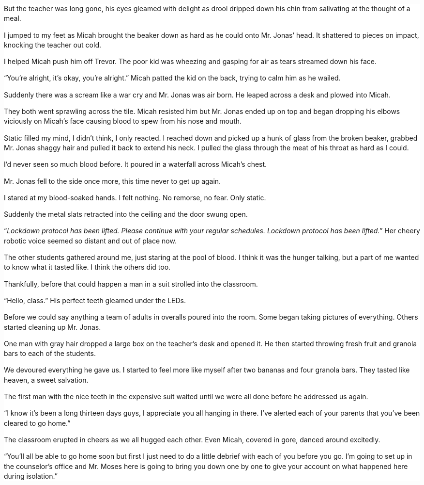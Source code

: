 But the teacher was long gone, his eyes gleamed with delight as drool dripped down his chin from salivating at the thought of a meal. 

I jumped to my feet as Micah brought the beaker down as hard as he could onto Mr. Jonas’ head. It shattered to pieces on impact, knocking the teacher out cold. 

I helped Micah push him off Trevor. The poor kid was wheezing and gasping for air as tears streamed down his face. 

“You’re alright, it’s okay, you’re alright.” Micah patted the kid on the back, trying to calm him as he wailed. 

Suddenly there was a scream like a war cry and Mr. Jonas was air born. He leaped across a desk and plowed into Micah. 

They both went sprawling across the tile. Micah resisted him but Mr. Jonas ended up on top and began dropping his elbows viciously on Micah’s face causing blood to spew from his nose and mouth. 

Static filled my mind, I didn’t think, I only reacted. I reached down and picked up a hunk of glass from the broken beaker, grabbed Mr. Jonas shaggy hair and pulled it back to extend his neck. I pulled the glass through the meat of his throat as hard as I could. 

I’d never seen so much blood before. It poured in a waterfall across Micah’s chest. 

Mr. Jonas fell to the side once more, this time never to get up again. 

I stared at my blood-soaked hands. I felt nothing. No remorse, no fear. Only static. 

Suddenly the metal slats retracted into the ceiling and the door swung open. 

“*Lockdown protocol has been lifted. Please continue with your regular schedules. Lockdown protocol has been lifted.”* Her cheery robotic voice seemed so distant and out of place now. 

The other students gathered around me, just staring at the pool of blood. I think it was the hunger talking, but a part of me wanted to know what it tasted like. I think the others did too. 

Thankfully, before that could happen a man in a suit strolled into the classroom. 

“Hello, class.” His perfect teeth gleamed under the LEDs. 

Before we could say anything a team of adults in overalls poured into the room. Some began taking pictures of everything. Others started cleaning up Mr. Jonas. 

One man with gray hair dropped a large box on the teacher’s desk and opened it. He then started throwing fresh fruit and granola bars to each of the students. 

We devoured everything he gave us. I started to feel more like myself after two bananas and four granola bars. They tasted like heaven, a sweet salvation. 

The first man with the nice teeth in the expensive suit waited until we were all done before he addressed us again. 

“I know it’s been a long thirteen days guys, I appreciate you all hanging in there. I’ve alerted each of your parents that you’ve been cleared to go home.”

The classroom erupted in cheers as we all hugged each other. Even Micah, covered in gore, danced around excitedly. 

“You’ll all be able to go home soon but first I just need to do a little debrief with each of you before you go. I’m going to set up in the counselor’s office and Mr. Moses here is going to bring you down one by one to give your account on what happened here during isolation.” 
